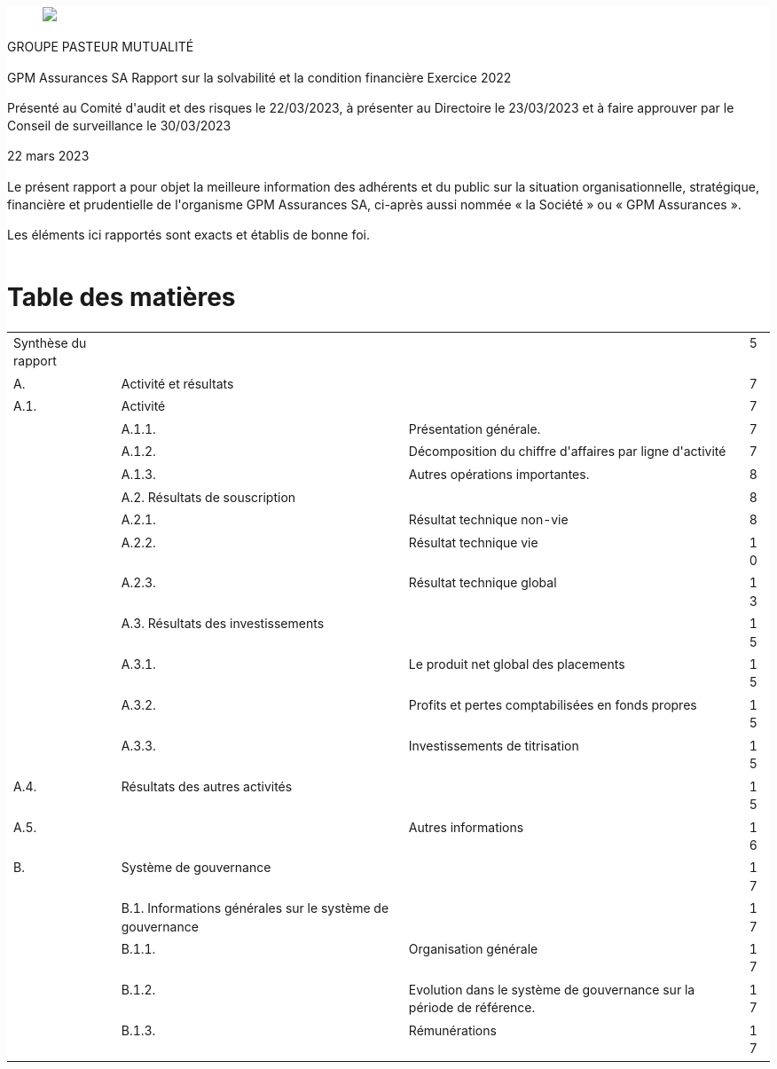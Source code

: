 <figure>

![](figures/0)



</figure>


GROUPE PASTEUR MUTUALITÉ

GPM Assurances SA Rapport sur la solvabilité et la condition financière Exercice 2022

Présenté au Comité d'audit et des risques le 22/03/2023, à présenter au Directoire le 23/03/2023 et à faire approuver par le Conseil de surveillance le 30/03/2023

22 mars 2023

Le présent rapport a pour objet la meilleure information des adhérents et du public sur la situation organisationnelle, stratégique, financière et prudentielle de l'organisme GPM Assurances SA, ci-après aussi nommée « la Société » ou « GPM Assurances ».

Les éléments ici rapportés sont exacts et établis de bonne foi.





Table des matières
===

|||||
| - | - | - | - |
| Synthèse du rapport ||| 5 |
| A. | Activité et résultats || 7 |
| A.1. | Activité || 7 |
| | A.1.1. | Présentation générale. | 7 |
| | A.1.2. | Décomposition du chiffre d'affaires par ligne d'activité | 7 |
| | A.1.3. | Autres opérations importantes. | 8 |
|| A.2. Résultats de souscription  || 8 |
| | A.2.1. | Résultat technique non-vie | 8 |
| | A.2.2. | Résultat technique vie | 10 |
| | A.2.3. | Résultat technique global | 13 |
|| A.3. Résultats des investissements  || 15 |
| | A.3.1. | Le produit net global des placements | 15 |
| | A.3.2. | Profits et pertes comptabilisées en fonds propres | 15 |
| | A.3.3. | Investissements de titrisation | 15 |
| A.4. | Résultats des autres activités || 15 |
| A.5. | | Autres informations | 16 |
| B. | Système de gouvernance || 17 |
|| B.1. Informations générales sur le système de gouvernance  || 17 |
| | B.1.1. | Organisation générale | 17 |
| | B.1.2. | Evolution dans le système de gouvernance sur la période de référence. | 17 |
| | B.1.3. | Rémunérations | 17 |